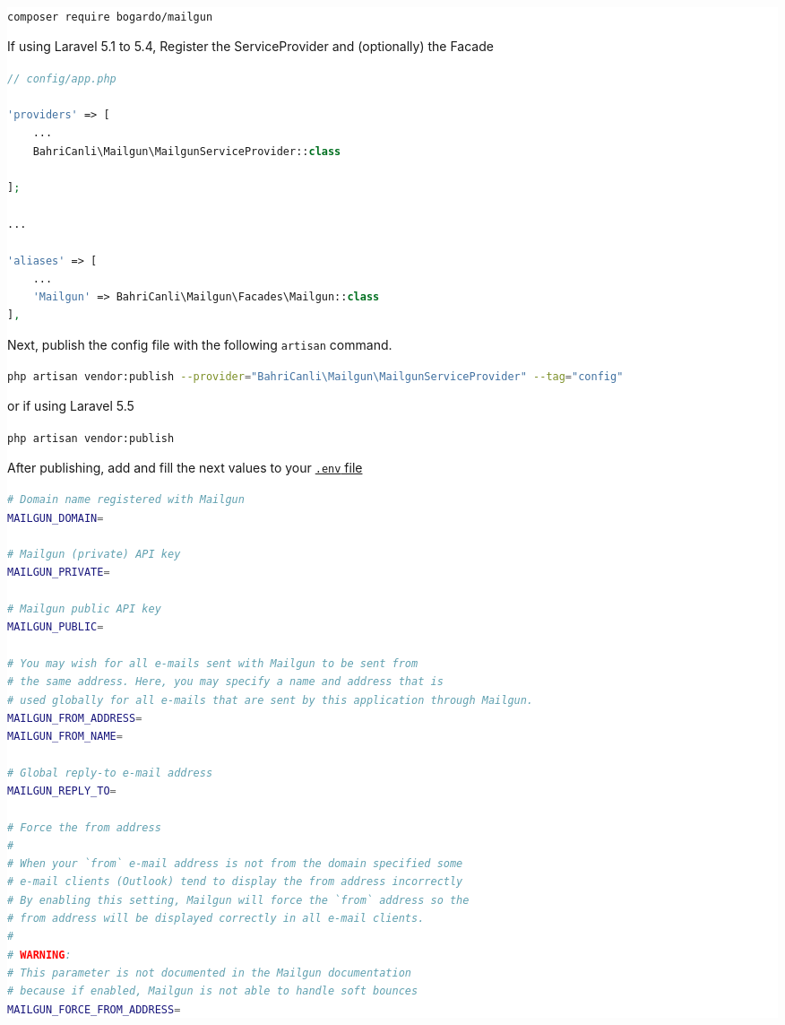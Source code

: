 ```bash
composer require bogardo/mailgun
```

If using Laravel 5.1 to 5.4, Register the ServiceProvider and (optionally) the Facade

```php
// config/app.php

'providers' => [
    ...
    BahriCanli\Mailgun\MailgunServiceProvider::class

];

...

'aliases' => [
	...
    'Mailgun' => BahriCanli\Mailgun\Facades\Mailgun::class
],
```

Next, publish the config file with the following `artisan` command.<br />

```bash
php artisan vendor:publish --provider="BahriCanli\Mailgun\MailgunServiceProvider" --tag="config"
```

or if using Laravel 5.5 <br />

```bash
php artisan vendor:publish
```

After publishing, add and fill the next values to your [`.env` file](https://laravel.com/docs/configuration#environment-configuration)

```bash
# Domain name registered with Mailgun
MAILGUN_DOMAIN=

# Mailgun (private) API key
MAILGUN_PRIVATE=

# Mailgun public API key
MAILGUN_PUBLIC=

# You may wish for all e-mails sent with Mailgun to be sent from
# the same address. Here, you may specify a name and address that is
# used globally for all e-mails that are sent by this application through Mailgun.
MAILGUN_FROM_ADDRESS=
MAILGUN_FROM_NAME=

# Global reply-to e-mail address
MAILGUN_REPLY_TO=

# Force the from address
#
# When your `from` e-mail address is not from the domain specified some
# e-mail clients (Outlook) tend to display the from address incorrectly
# By enabling this setting, Mailgun will force the `from` address so the
# from address will be displayed correctly in all e-mail clients.
#
# WARNING:
# This parameter is not documented in the Mailgun documentation
# because if enabled, Mailgun is not able to handle soft bounces
MAILGUN_FORCE_FROM_ADDRESS=

```